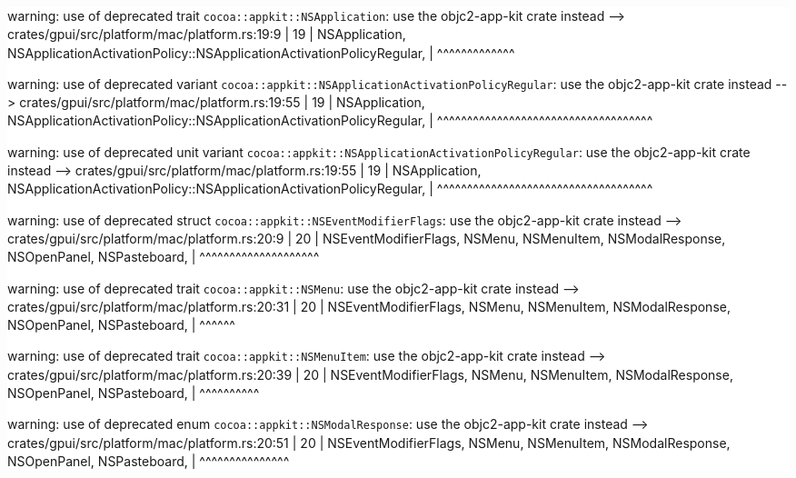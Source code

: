 warning: use of deprecated trait `cocoa::appkit::NSApplication`: use the objc2-app-kit crate instead
  --> crates/gpui/src/platform/mac/platform.rs:19:9
   |
19 |         NSApplication, NSApplicationActivationPolicy::NSApplicationActivationPolicyRegular,
   |         ^^^^^^^^^^^^^

warning: use of deprecated variant `cocoa::appkit::NSApplicationActivationPolicyRegular`: use the objc2-app-kit crate instead
  --> crates/gpui/src/platform/mac/platform.rs:19:55
   |
19 |         NSApplication, NSApplicationActivationPolicy::NSApplicationActivationPolicyRegular,
   |                                                       ^^^^^^^^^^^^^^^^^^^^^^^^^^^^^^^^^^^^

warning: use of deprecated unit variant `cocoa::appkit::NSApplicationActivationPolicyRegular`: use the objc2-app-kit crate instead
  --> crates/gpui/src/platform/mac/platform.rs:19:55
   |
19 |         NSApplication, NSApplicationActivationPolicy::NSApplicationActivationPolicyRegular,
   |                                                       ^^^^^^^^^^^^^^^^^^^^^^^^^^^^^^^^^^^^

warning: use of deprecated struct `cocoa::appkit::NSEventModifierFlags`: use the objc2-app-kit crate instead
  --> crates/gpui/src/platform/mac/platform.rs:20:9
   |
20 |         NSEventModifierFlags, NSMenu, NSMenuItem, NSModalResponse, NSOpenPanel, NSPasteboard,
   |         ^^^^^^^^^^^^^^^^^^^^

warning: use of deprecated trait `cocoa::appkit::NSMenu`: use the objc2-app-kit crate instead
  --> crates/gpui/src/platform/mac/platform.rs:20:31
   |
20 |         NSEventModifierFlags, NSMenu, NSMenuItem, NSModalResponse, NSOpenPanel, NSPasteboard,
   |                               ^^^^^^

warning: use of deprecated trait `cocoa::appkit::NSMenuItem`: use the objc2-app-kit crate instead
  --> crates/gpui/src/platform/mac/platform.rs:20:39
   |
20 |         NSEventModifierFlags, NSMenu, NSMenuItem, NSModalResponse, NSOpenPanel, NSPasteboard,
   |                                       ^^^^^^^^^^

warning: use of deprecated enum `cocoa::appkit::NSModalResponse`: use the objc2-app-kit crate instead
  --> crates/gpui/src/platform/mac/platform.rs:20:51
   |
20 |         NSEventModifierFlags, NSMenu, NSMenuItem, NSModalResponse, NSOpenPanel, NSPasteboard,
   |                                                   ^^^^^^^^^^^^^^^
